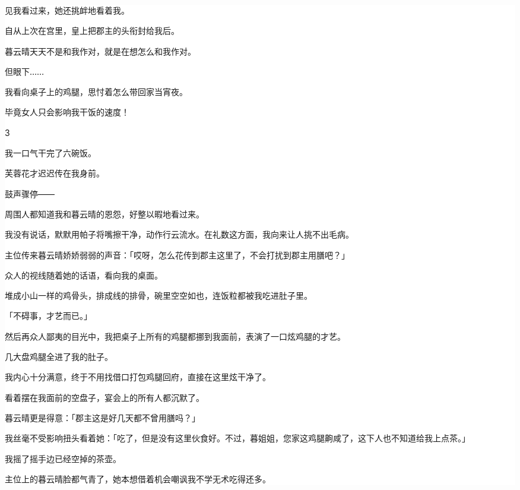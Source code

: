 
见我看过来，她还挑衅地看着我。


自从上次在宫里，皇上把郡主的头衔封给我后。


暮云晴天天不是和我作对，就是在想怎么和我作对。


但眼下……


我看向桌子上的鸡腿，思忖着怎么带回家当宵夜。


毕竟女人只会影响我干饭的速度！


3


我一口气干完了六碗饭。


芙蓉花才迟迟传在我身前。


鼓声骤停——


周围人都知道我和暮云晴的恩怨，好整以暇地看过来。


我没有说话，默默用帕子将嘴擦干净，动作行云流水。在礼数这方面，我向来让人挑不出毛病。


主位传来暮云晴娇娇弱弱的声音：「哎呀，怎么花传到郡主这里了，不会打扰到郡主用膳吧？」


众人的视线随着她的话语，看向我的桌面。


堆成小山一样的鸡骨头，排成线的排骨，碗里空空如也，连饭粒都被我吃进肚子里。


「不碍事，才艺而已。」


然后再众人鄙夷的目光中，我把桌子上所有的鸡腿都挪到我面前，表演了一口炫鸡腿的才艺。


几大盘鸡腿全进了我的肚子。


我内心十分满意，终于不用找借口打包鸡腿回府，直接在这里炫干净了。


看着摆在我面前的空盘子，宴会上的所有人都沉默了。


暮云晴更是得意：「郡主这是好几天都不曾用膳吗？」


我丝毫不受影响扭头看着她：「吃了，但是没有这里伙食好。不过，暮姐姐，您家这鸡腿齁咸了，这下人也不知道给我上点茶。」


我摇了摇手边已经空掉的茶壶。


主位上的暮云晴脸都气青了，她本想借着机会嘲讽我不学无术吃得还多。

